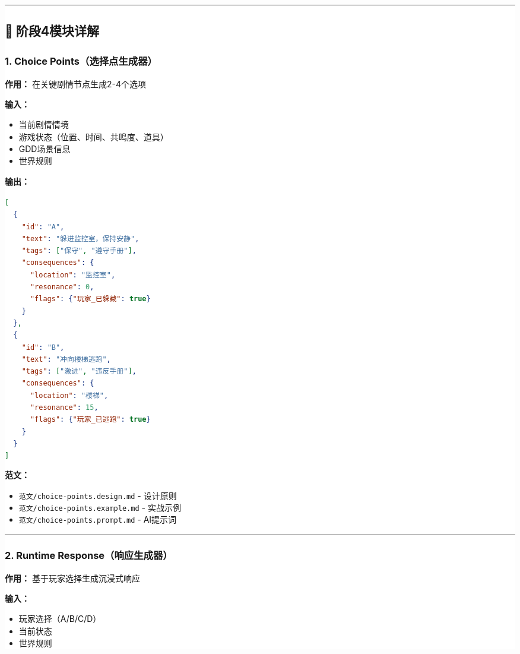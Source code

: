 
---

## 🎯 阶段4模块详解

### 1. Choice Points（选择点生成器）

**作用：** 在关键剧情节点生成2-4个选项

**输入：**
- 当前剧情情境
- 游戏状态（位置、时间、共鸣度、道具）
- GDD场景信息
- 世界规则

**输出：**
```json
[
  {
    "id": "A",
    "text": "躲进监控室，保持安静",
    "tags": ["保守", "遵守手册"],
    "consequences": {
      "location": "监控室",
      "resonance": 0,
      "flags": {"玩家_已躲藏": true}
    }
  },
  {
    "id": "B",
    "text": "冲向楼梯逃跑",
    "tags": ["激进", "违反手册"],
    "consequences": {
      "location": "楼梯",
      "resonance": 15,
      "flags": {"玩家_已逃跑": true}
    }
  }
]
```

**范文：**
- `范文/choice-points.design.md` - 设计原则
- `范文/choice-points.example.md` - 实战示例
- `范文/choice-points.prompt.md` - AI提示词

---

### 2. Runtime Response（响应生成器）

**作用：** 基于玩家选择生成沉浸式响应

**输入：**
- 玩家选择（A/B/C/D）
- 当前状态
- 世界规则
